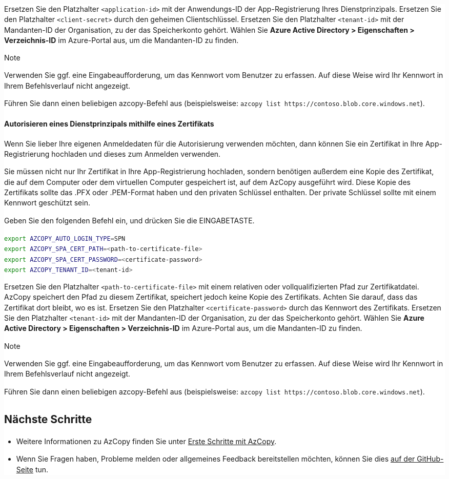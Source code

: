 Ersetzen Sie den Platzhalter `<application-id>` mit der Anwendungs-ID der App-Registrierung Ihres Dienstprinzipals. Ersetzen Sie den Platzhalter `<client-secret>` durch den geheimen Clientschlüssel. Ersetzen Sie den Platzhalter `<tenant-id>` mit der Mandanten-ID der Organisation, zu der das Speicherkonto gehört. Wählen Sie **Azure Active Directory > Eigenschaften > Verzeichnis-ID** im Azure-Portal aus, um die Mandanten-ID zu finden. 

> [!NOTE]
> Verwenden Sie ggf. eine Eingabeaufforderung, um das Kennwort vom Benutzer zu erfassen. Auf diese Weise wird Ihr Kennwort in Ihrem Befehlsverlauf nicht angezeigt. 

Führen Sie dann einen beliebigen azcopy-Befehl aus (beispielsweise: `azcopy list https://contoso.blob.core.windows.net`).

#### <a name="authorize-a-service-principal-by-using-a-certificate"></a>Autorisieren eines Dienstprinzipals mithilfe eines Zertifikats

Wenn Sie lieber Ihre eigenen Anmeldedaten für die Autorisierung verwenden möchten, dann können Sie ein Zertifikat in Ihre App-Registrierung hochladen und dieses zum Anmelden verwenden.

Sie müssen nicht nur Ihr Zertifikat in Ihre App-Registrierung hochladen, sondern benötigen außerdem eine Kopie des Zertifikat, die auf dem Computer oder dem virtuellen Computer gespeichert ist, auf dem AzCopy ausgeführt wird. Diese Kopie des Zertifikats sollte das .PFX oder .PEM-Format haben und den privaten Schlüssel enthalten. Der private Schlüssel sollte mit einem Kennwort geschützt sein. 

Geben Sie den folgenden Befehl ein, und drücken Sie die EINGABETASTE.

```bash
export AZCOPY_AUTO_LOGIN_TYPE=SPN
export AZCOPY_SPA_CERT_PATH=<path-to-certificate-file>
export AZCOPY_SPA_CERT_PASSWORD=<certificate-password>
export AZCOPY_TENANT_ID=<tenant-id>
```

Ersetzen Sie den Platzhalter `<path-to-certificate-file>` mit einem relativen oder vollqualifizierten Pfad zur Zertifikatdatei. AzCopy speichert den Pfad zu diesem Zertifikat, speichert jedoch keine Kopie des Zertifikats. Achten Sie darauf, dass das Zertifikat dort bleibt, wo es ist. Ersetzen Sie den Platzhalter `<certificate-password>` durch das Kennwort des Zertifikats. Ersetzen Sie den Platzhalter `<tenant-id>` mit der Mandanten-ID der Organisation, zu der das Speicherkonto gehört. Wählen Sie **Azure Active Directory > Eigenschaften > Verzeichnis-ID** im Azure-Portal aus, um die Mandanten-ID zu finden. 

> [!NOTE]
> Verwenden Sie ggf. eine Eingabeaufforderung, um das Kennwort vom Benutzer zu erfassen. Auf diese Weise wird Ihr Kennwort in Ihrem Befehlsverlauf nicht angezeigt. 

Führen Sie dann einen beliebigen azcopy-Befehl aus (beispielsweise: `azcopy list https://contoso.blob.core.windows.net`).

## <a name="next-steps"></a>Nächste Schritte

- Weitere Informationen zu AzCopy finden Sie unter [Erste Schritte mit AzCopy](storage-use-azcopy-v10.md).

- Wenn Sie Fragen haben, Probleme melden oder allgemeines Feedback bereitstellen möchten, können Sie dies [auf der GitHub-Seite](https://github.com/Azure/azure-storage-azcopy) tun.
